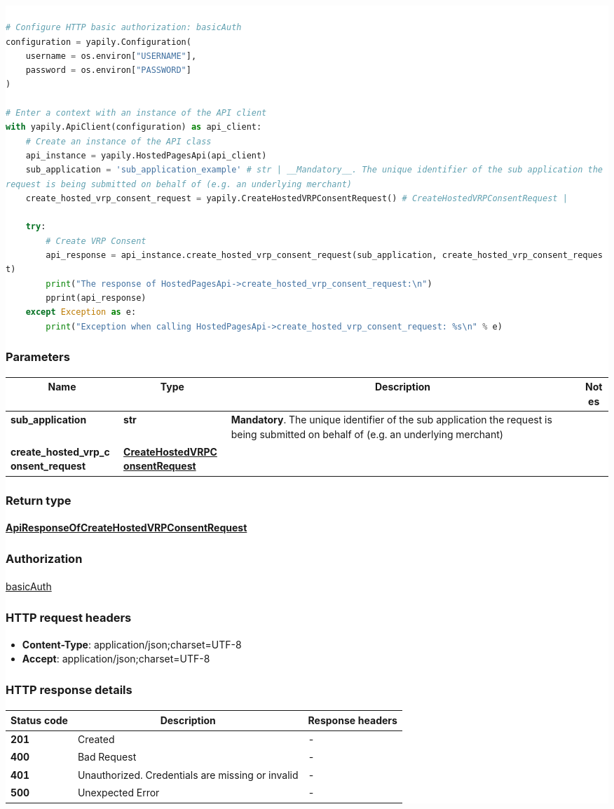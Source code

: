```python

# Configure HTTP basic authorization: basicAuth
configuration = yapily.Configuration(
    username = os.environ["USERNAME"],
    password = os.environ["PASSWORD"]
)

# Enter a context with an instance of the API client
with yapily.ApiClient(configuration) as api_client:
    # Create an instance of the API class
    api_instance = yapily.HostedPagesApi(api_client)
    sub_application = 'sub_application_example' # str | __Mandatory__. The unique identifier of the sub application the request is being submitted on behalf of (e.g. an underlying merchant)
    create_hosted_vrp_consent_request = yapily.CreateHostedVRPConsentRequest() # CreateHostedVRPConsentRequest | 

    try:
        # Create VRP Consent
        api_response = api_instance.create_hosted_vrp_consent_request(sub_application, create_hosted_vrp_consent_request)
        print("The response of HostedPagesApi->create_hosted_vrp_consent_request:\n")
        pprint(api_response)
    except Exception as e:
        print("Exception when calling HostedPagesApi->create_hosted_vrp_consent_request: %s\n" % e)
```



### Parameters

Name | Type | Description  | Notes
------------- | ------------- | ------------- | -------------
 **sub_application** | **str**| __Mandatory__. The unique identifier of the sub application the request is being submitted on behalf of (e.g. an underlying merchant) | 
 **create_hosted_vrp_consent_request** | [**CreateHostedVRPConsentRequest**](CreateHostedVRPConsentRequest.md)|  | 

### Return type

[**ApiResponseOfCreateHostedVRPConsentRequest**](ApiResponseOfCreateHostedVRPConsentRequest.md)

### Authorization

[basicAuth](../README.md#basicAuth)

### HTTP request headers

 - **Content-Type**: application/json;charset=UTF-8
 - **Accept**: application/json;charset=UTF-8

### HTTP response details
| Status code | Description | Response headers |
|-------------|-------------|------------------|
**201** | Created |  -  |
**400** | Bad Request |  -  |
**401** | Unauthorized. Credentials are missing or invalid |  -  |
**500** | Unexpected Error |  -  |
